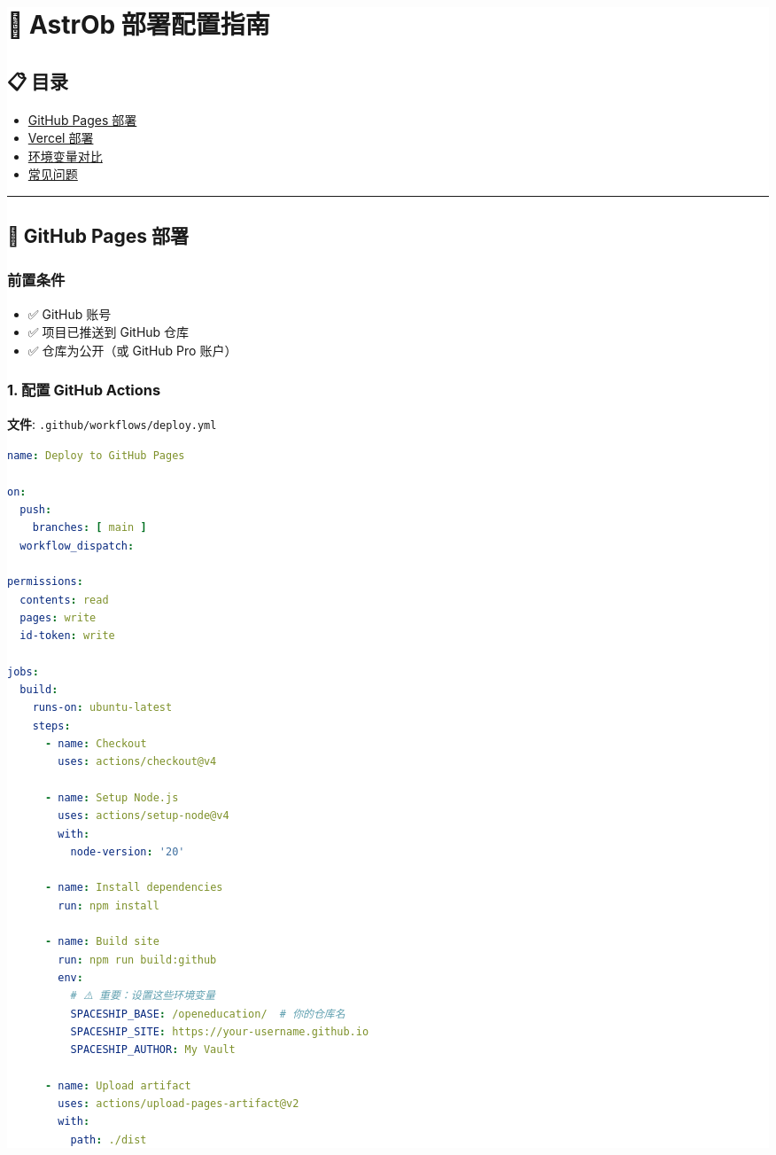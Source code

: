 # 🚀 AstrOb 部署配置指南

## 📋 目录
- [GitHub Pages 部署](#github-pages-部署)
- [Vercel 部署](#vercel-部署)
- [环境变量对比](#环境变量对比)
- [常见问题](#常见问题)

---

## 🐙 GitHub Pages 部署

### 前置条件
- ✅ GitHub 账号
- ✅ 项目已推送到 GitHub 仓库
- ✅ 仓库为公开（或 GitHub Pro 账户）

### 1. 配置 GitHub Actions

**文件**: `.github/workflows/deploy.yml`

```yaml
name: Deploy to GitHub Pages

on:
  push:
    branches: [ main ]
  workflow_dispatch:

permissions:
  contents: read
  pages: write
  id-token: write

jobs:
  build:
    runs-on: ubuntu-latest
    steps:
      - name: Checkout
        uses: actions/checkout@v4
        
      - name: Setup Node.js
        uses: actions/setup-node@v4
        with:
          node-version: '20'
          
      - name: Install dependencies
        run: npm install
        
      - name: Build site
        run: npm run build:github
        env:
          # ⚠️ 重要：设置这些环境变量
          SPACESHIP_BASE: /openeducation/  # 你的仓库名
          SPACESHIP_SITE: https://your-username.github.io
          SPACESHIP_AUTHOR: My Vault
          
      - name: Upload artifact
        uses: actions/upload-pages-artifact@v2
        with:
          path: ./dist
```